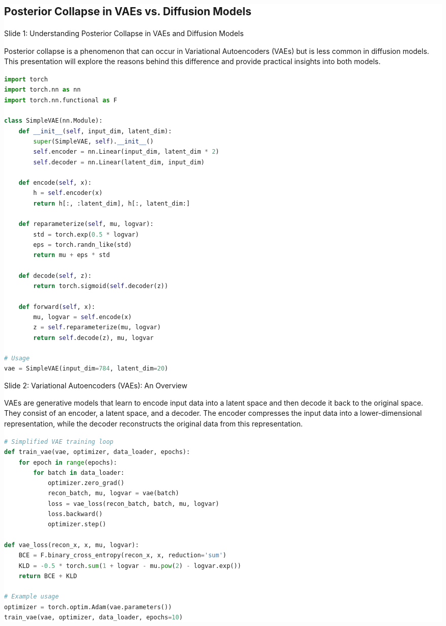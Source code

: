 ## Posterior Collapse in VAEs vs. Diffusion Models
Slide 1: Understanding Posterior Collapse in VAEs and Diffusion Models

Posterior collapse is a phenomenon that can occur in Variational Autoencoders (VAEs) but is less common in diffusion models. This presentation will explore the reasons behind this difference and provide practical insights into both models.

```python
import torch
import torch.nn as nn
import torch.nn.functional as F

class SimpleVAE(nn.Module):
    def __init__(self, input_dim, latent_dim):
        super(SimpleVAE, self).__init__()
        self.encoder = nn.Linear(input_dim, latent_dim * 2)
        self.decoder = nn.Linear(latent_dim, input_dim)
    
    def encode(self, x):
        h = self.encoder(x)
        return h[:, :latent_dim], h[:, latent_dim:]
    
    def reparameterize(self, mu, logvar):
        std = torch.exp(0.5 * logvar)
        eps = torch.randn_like(std)
        return mu + eps * std
    
    def decode(self, z):
        return torch.sigmoid(self.decoder(z))
    
    def forward(self, x):
        mu, logvar = self.encode(x)
        z = self.reparameterize(mu, logvar)
        return self.decode(z), mu, logvar

# Usage
vae = SimpleVAE(input_dim=784, latent_dim=20)
```

Slide 2: Variational Autoencoders (VAEs): An Overview

VAEs are generative models that learn to encode input data into a latent space and then decode it back to the original space. They consist of an encoder, a latent space, and a decoder. The encoder compresses the input data into a lower-dimensional representation, while the decoder reconstructs the original data from this representation.

```python
# Simplified VAE training loop
def train_vae(vae, optimizer, data_loader, epochs):
    for epoch in range(epochs):
        for batch in data_loader:
            optimizer.zero_grad()
            recon_batch, mu, logvar = vae(batch)
            loss = vae_loss(recon_batch, batch, mu, logvar)
            loss.backward()
            optimizer.step()

def vae_loss(recon_x, x, mu, logvar):
    BCE = F.binary_cross_entropy(recon_x, x, reduction='sum')
    KLD = -0.5 * torch.sum(1 + logvar - mu.pow(2) - logvar.exp())
    return BCE + KLD

# Example usage
optimizer = torch.optim.Adam(vae.parameters())
train_vae(vae, optimizer, data_loader, epochs=10)
```